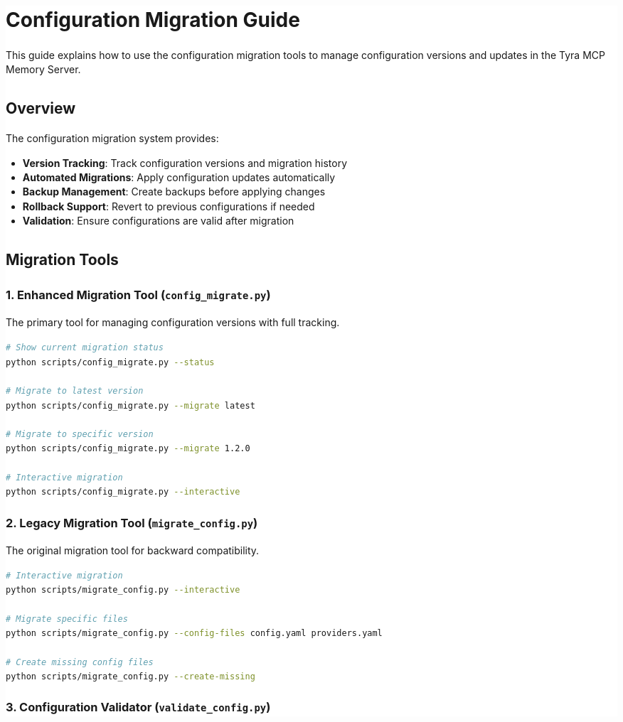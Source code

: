 # Configuration Migration Guide

This guide explains how to use the configuration migration tools to manage configuration versions and updates in the Tyra MCP Memory Server.

## Overview

The configuration migration system provides:
- **Version Tracking**: Track configuration versions and migration history
- **Automated Migrations**: Apply configuration updates automatically
- **Backup Management**: Create backups before applying changes
- **Rollback Support**: Revert to previous configurations if needed
- **Validation**: Ensure configurations are valid after migration

## Migration Tools

### 1. Enhanced Migration Tool (`config_migrate.py`)

The primary tool for managing configuration versions with full tracking.

```bash
# Show current migration status
python scripts/config_migrate.py --status

# Migrate to latest version
python scripts/config_migrate.py --migrate latest

# Migrate to specific version
python scripts/config_migrate.py --migrate 1.2.0

# Interactive migration
python scripts/config_migrate.py --interactive
```

### 2. Legacy Migration Tool (`migrate_config.py`)

The original migration tool for backward compatibility.

```bash
# Interactive migration
python scripts/migrate_config.py --interactive

# Migrate specific files
python scripts/migrate_config.py --config-files config.yaml providers.yaml

# Create missing config files
python scripts/migrate_config.py --create-missing
```

### 3. Configuration Validator (`validate_config.py`)
